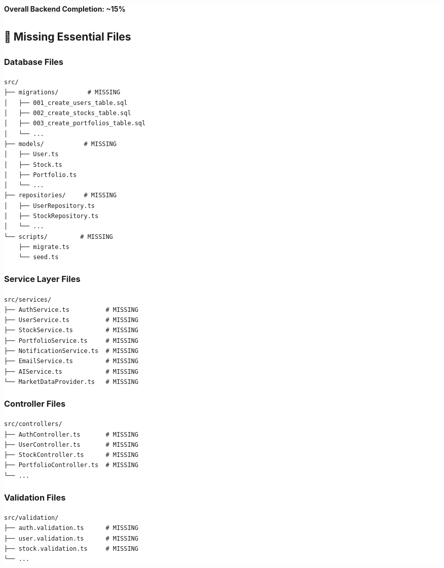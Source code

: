 **Overall Backend Completion: ~15%**

## 🔧 Missing Essential Files

### Database Files
```
src/
├── migrations/        # MISSING
│   ├── 001_create_users_table.sql
│   ├── 002_create_stocks_table.sql
│   ├── 003_create_portfolios_table.sql
│   └── ...
├── models/           # MISSING
│   ├── User.ts
│   ├── Stock.ts
│   ├── Portfolio.ts
│   └── ...
├── repositories/     # MISSING
│   ├── UserRepository.ts
│   ├── StockRepository.ts
│   └── ...
└── scripts/         # MISSING
    ├── migrate.ts
    └── seed.ts
```

### Service Layer Files
```
src/services/
├── AuthService.ts          # MISSING
├── UserService.ts          # MISSING
├── StockService.ts         # MISSING
├── PortfolioService.ts     # MISSING
├── NotificationService.ts  # MISSING
├── EmailService.ts         # MISSING
├── AIService.ts            # MISSING
└── MarketDataProvider.ts   # MISSING
```

### Controller Files
```
src/controllers/
├── AuthController.ts       # MISSING
├── UserController.ts       # MISSING
├── StockController.ts      # MISSING
├── PortfolioController.ts  # MISSING
└── ...
```

### Validation Files
```
src/validation/
├── auth.validation.ts      # MISSING
├── user.validation.ts      # MISSING
├── stock.validation.ts     # MISSING
└── ...
```
